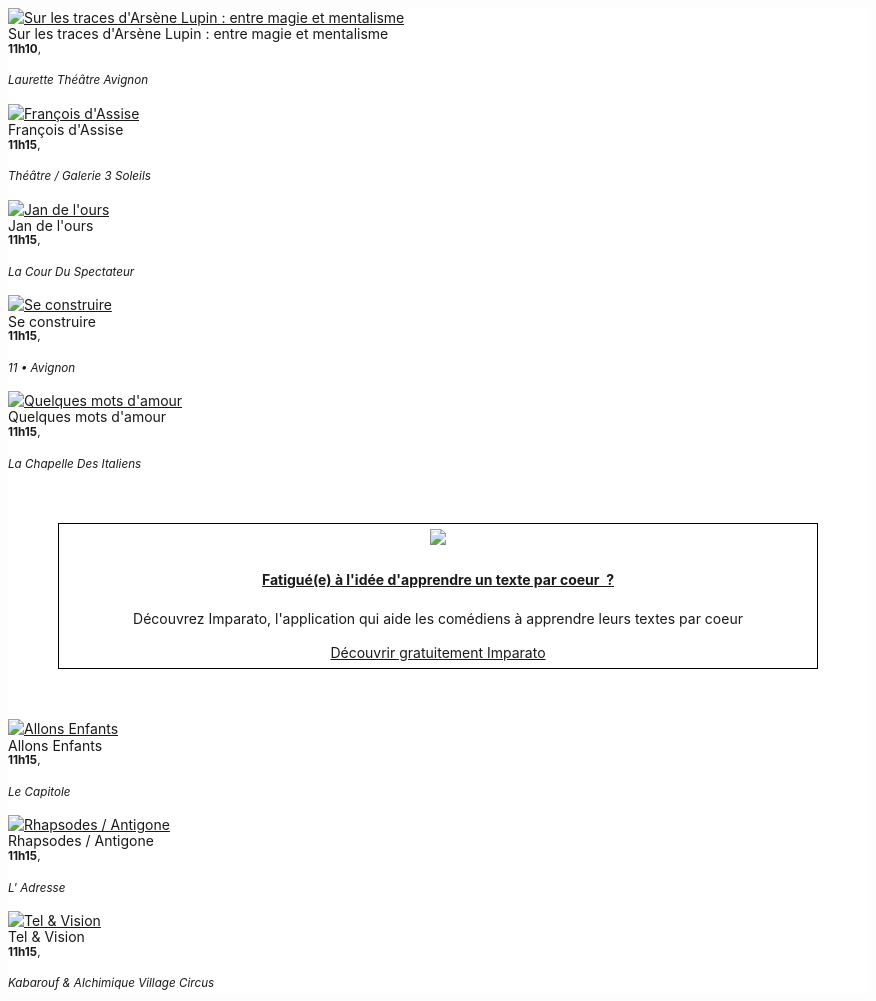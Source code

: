 

<div class="col-md-3 col-sm-4 col-xs-6"><div class="card"><div class="header"><a rel='nofollow' href="https://www.festivaloffavignon.com/programme/2021/sur-les-traces-d-arsene-lupin-entre-magie-et-mentalisme-s27679/"><img class="last-child img-responsive" src="https://www.festivaloffavignon.com/resources/off/visuels/2021/spectacle/web2/spectacle_27679.jpg" alt="Sur les traces d'Arsène Lupin : entre magie et mentalisme" width="150"></a><p style="line-height: 0.9;margin: 0 0 1px">Sur les traces d'Arsène Lupin : entre magie et mentalisme</p><p style="line-height: 0.9; margin: 0 0 15px"><small><b>11h10</b>,

<i>Laurette Théâtre Avignon</i>

</small></p></div></div></div>



<div class="col-md-3 col-sm-4 col-xs-6"><div class="card"><div class="header"><a rel='nofollow' href="https://www.festivaloffavignon.com/programme/2021/francois-d-assise-s28284/"><img class="last-child img-responsive" src="https://www.festivaloffavignon.com/resources/off/visuels/2021/spectacle/web2/spectacle_28284.jpg" alt="François d'Assise" width="150"></a><p style="line-height: 0.9;margin: 0 0 1px">François d'Assise</p><p style="line-height: 0.9; margin: 0 0 15px"><small><b>11h15</b>,

<i>Théâtre / Galerie 3 Soleils</i>

</small></p></div></div></div>



<div class="col-md-3 col-sm-4 col-xs-6"><div class="card"><div class="header"><a rel='nofollow' href="https://www.festivaloffavignon.com/programme/2021/jan-de-l-ours-s28804/"><img class="last-child img-responsive" src="https://www.festivaloffavignon.com/resources/off/visuels/2021/spectacle/web2/spectacle_28804.jpg" alt="Jan de l'ours" width="150"></a><p style="line-height: 0.9;margin: 0 0 1px">Jan de l'ours</p><p style="line-height: 0.9; margin: 0 0 15px"><small><b>11h15</b>,

<i>La Cour Du Spectateur</i>

</small></p></div></div></div>



<div class="col-md-3 col-sm-4 col-xs-6"><div class="card"><div class="header"><a rel='nofollow' href="https://www.festivaloffavignon.com/programme/2021/se-construire-s29072/"><img class="last-child img-responsive" src="https://www.festivaloffavignon.com/resources/off/visuels/2021/spectacle/web2/spectacle_29072.jpg" alt="Se construire" width="150"></a><p style="line-height: 0.9;margin: 0 0 1px">Se construire</p><p style="line-height: 0.9; margin: 0 0 15px"><small><b>11h15</b>,

<i>11 • Avignon</i>

</small></p></div></div></div>



<div class="col-md-3 col-sm-4 col-xs-6"><div class="card"><div class="header"><a rel='nofollow' href="https://www.festivaloffavignon.com/programme/2021/quelques-mots-d-amour-s28903/"><img class="last-child img-responsive" src="https://www.festivaloffavignon.com/resources/off/visuels/2021/spectacle/web2/spectacle_28903.jpg" alt="Quelques mots d'amour" width="150"></a><p style="line-height: 0.9;margin: 0 0 1px">Quelques mots d'amour</p><p style="line-height: 0.9; margin: 0 0 15px"><small><b>11h15</b>,

<i>La Chapelle Des Italiens</i>

</small></p></div></div></div>

<center><div style="border:1px solid black;padding: 5px;margin: 50px"><img class="img-responsive lazy loaded loading" src="https://res.cloudinary.com/zeegomatic-io/image/upload/v1592839693/petite_oanb8e.gif" data-was-processed="true" width="300px"><article><a href="https://www.imparato.io?utm_source=blog-inside"> <h4 style="margin:Opx">Fatigué(e) à l'idée d'apprendre un texte par coeur &nbsp;?</h4></a><p style="margin:Opx">Découvrez Imparato, l'application qui aide les comédiens à apprendre leurs textes par coeur</p><a class="btn btn-primary" href="https://www.imparato.io?utm_source=blog-inside">Découvrir gratuitement Imparato</a></article></div></center>



<div class="col-md-3 col-sm-4 col-xs-6"><div class="card"><div class="header"><a rel='nofollow' href="https://www.festivaloffavignon.com/programme/2021/allons-enfants-s28942/"><img class="last-child img-responsive" src="https://www.festivaloffavignon.com/resources/off/visuels/2021/spectacle/web2/spectacle_28942.jpg" alt="Allons Enfants" width="150"></a><p style="line-height: 0.9;margin: 0 0 1px">Allons Enfants</p><p style="line-height: 0.9; margin: 0 0 15px"><small><b>11h15</b>,

<i>Le Capitole</i>

</small></p></div></div></div>



<div class="col-md-3 col-sm-4 col-xs-6"><div class="card"><div class="header"><a rel='nofollow' href="https://www.festivaloffavignon.com/programme/2021/rhapsodes-antigone-s27956/"><img class="last-child img-responsive" src="https://www.festivaloffavignon.com/resources/off/visuels/2021/spectacle/web2/spectacle_27956.jpg" alt="Rhapsodes / Antigone" width="150"></a><p style="line-height: 0.9;margin: 0 0 1px">Rhapsodes / Antigone</p><p style="line-height: 0.9; margin: 0 0 15px"><small><b>11h15</b>,

<i>L' Adresse</i>

</small></p></div></div></div>



<div class="col-md-3 col-sm-4 col-xs-6"><div class="card"><div class="header"><a rel='nofollow' href="https://www.festivaloffavignon.com/programme/2021/tel-vision-s27772/"><img class="last-child img-responsive" src="https://www.festivaloffavignon.com/resources/off/visuels/2021/spectacle/web2/spectacle_27772.jpg" alt="Tel & Vision" width="150"></a><p style="line-height: 0.9;margin: 0 0 1px">Tel & Vision</p><p style="line-height: 0.9; margin: 0 0 15px"><small><b>11h15</b>,

<i>Kabarouf & Alchimique Village Circus</i>
